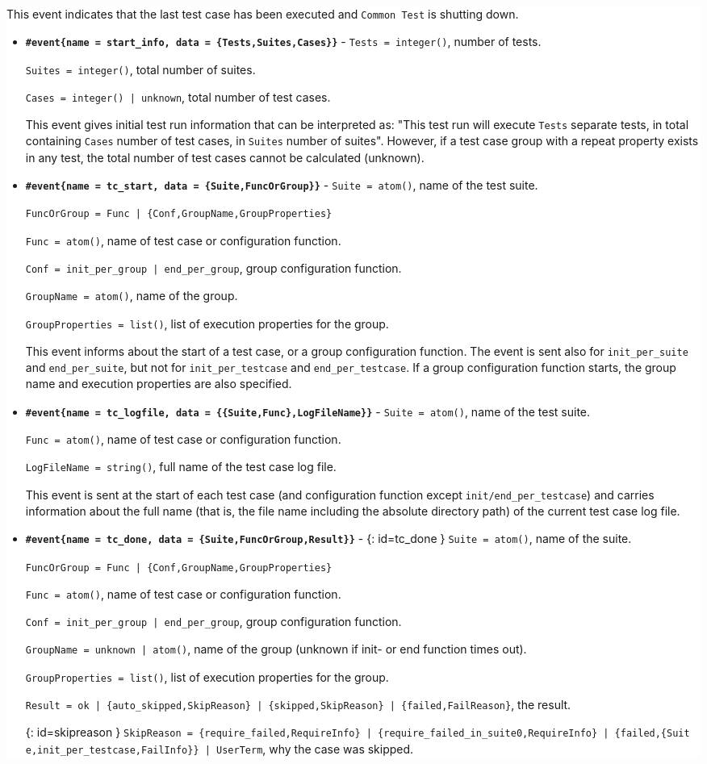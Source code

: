   This event indicates that the last test case has been executed and `Common Test` is shutting down.

* __`#event{name = start_info, data = {Tests,Suites,Cases}}`__ - `Tests = integer()`, number of tests.

  `Suites = integer()`, total number of suites.

  `Cases = integer() | unknown`, total number of test cases.

  This event gives initial test run information that can be interpreted as: "This test run will execute `Tests` separate tests, in total containing `Cases` number of test cases, in `Suites` number of suites". However, if a test case group with a repeat property exists in any test, the total number of test cases cannot be calculated (unknown).

* __`#event{name = tc_start, data = {Suite,FuncOrGroup}}`__ - `Suite = atom()`, name of the test suite.

  `FuncOrGroup = Func | {Conf,GroupName,GroupProperties}`

  `Func = atom()`, name of test case or configuration function.

  `Conf = init_per_group | end_per_group`, group configuration function.

  `GroupName = atom()`, name of the group.

  `GroupProperties = list()`, list of execution properties for the group.

  This event informs about the start of a test case, or a group configuration function. The event is sent also for `init_per_suite` and `end_per_suite`, but not for `init_per_testcase` and `end_per_testcase`. If a group configuration function starts, the group name and execution properties are also specified.

* __`#event{name = tc_logfile, data = {{Suite,Func},LogFileName}}`__ - `Suite = atom()`, name of the test suite.

  `Func = atom()`, name of test case or configuration function.

  `LogFileName = string()`, full name of the test case log file.

  This event is sent at the start of each test case (and configuration function except `init/end_per_testcase`) and carries information about the full name (that is, the file name including the absolute directory path) of the current test case log file.

* __`#event{name = tc_done, data = {Suite,FuncOrGroup,Result}}`__ - [](){: id=tc_done }
  `Suite = atom()`, name of the suite.

  `FuncOrGroup = Func | {Conf,GroupName,GroupProperties}`

  `Func = atom()`, name of test case or configuration function.

  `Conf = init_per_group | end_per_group`, group configuration function.

  `GroupName = unknown | atom()`, name of the group (unknown if init- or end function times out).

  `GroupProperties = list()`, list of execution properties for the group.

  `Result = ok | {auto_skipped,SkipReason} | {skipped,SkipReason} | {failed,FailReason}`, the result.

  [](){: id=skipreason }
  `SkipReason = {require_failed,RequireInfo} | {require_failed_in_suite0,RequireInfo} | {failed,{Suite,init_per_testcase,FailInfo}} | UserTerm`, why the case was skipped.
